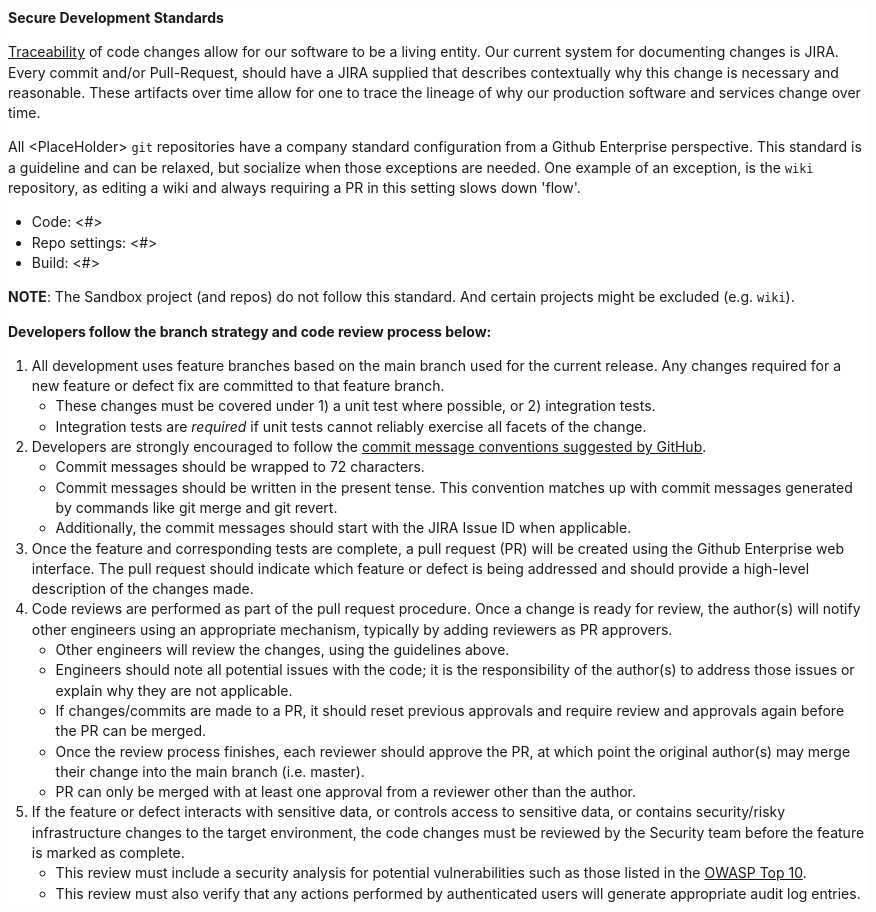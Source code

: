 **Secure Development Standards**

[Traceability](https://en.wikipedia.org/wiki/Traceability) of code changes allow for our software to be a living entity. Our current system for documenting changes is JIRA. Every commit and/or Pull-Request, should have a JIRA supplied that describes contextually why this change is necessary and reasonable. These artifacts over time allow for one to trace the lineage of why our production software and services change over time.

All \<PlaceHolder> `git` repositories have a company standard configuration from a Github Enterprise perspective. This standard is a guideline and can be relaxed, but socialize when those exceptions are needed. One example of an exception, is the `wiki` repository, as editing a wiki and always requiring a PR in this setting slows down 'flow'.

* Code: <#>
* Repo settings: <#>
* Build: <#>

**NOTE**: The Sandbox project (and repos) do not follow this standard. And certain projects might be excluded (e.g. `wiki`).

**Developers follow the branch strategy and code review process below:**

1. All development uses feature branches based on the main branch used for the current release. Any changes required for a new feature or defect fix are committed to that feature branch.
   * These changes must be covered under 1) a unit test where possible, or 2) integration tests.
   * Integration tests are _required_ if unit tests cannot reliably exercise all facets of the change.
2. Developers are strongly encouraged to follow the [commit message conventions suggested by GitHub](https://github.com/blog/926-shiny-new-commit-styles).
   * Commit messages should be wrapped to 72 characters.
   * Commit messages should be written in the present tense. This convention matches up with commit messages generated by commands like git merge and git revert.
   * Additionally, the commit messages should start with the JIRA Issue ID when applicable.
3. Once the feature and corresponding tests are complete, a pull request (PR) will be created using the Github Enterprise web interface. The pull request should indicate which feature or defect is being addressed and should provide a high-level description of the changes made.
4. Code reviews are performed as part of the pull request procedure. Once a change is ready for review, the author(s) will notify other engineers using an appropriate mechanism, typically by adding reviewers as PR approvers.
   * Other engineers will review the changes, using the guidelines above.
   * Engineers should note all potential issues with the code; it is the responsibility of the author(s) to address those issues or explain why they are not applicable.
   * If changes/commits are made to a PR, it should reset previous approvals and require review and approvals again before the PR can be merged.
   * Once the review process finishes, each reviewer should approve the PR, at which point the original author(s) may merge their change into the main branch (i.e. master).
   * PR can only be merged with at least one approval from a reviewer other than the author.
5. If the feature or defect interacts with sensitive data, or controls access to sensitive data, or contains security/risky infrastructure changes to the target environment, the code changes must be reviewed by the Security team before the feature is marked as complete.
   * This review must include a security analysis for potential vulnerabilities such as those listed in the [OWASP Top 10](https://www.owasp.org/index.php/Top10).
   * This review must also verify that any actions performed by authenticated users will generate appropriate audit log entries.
